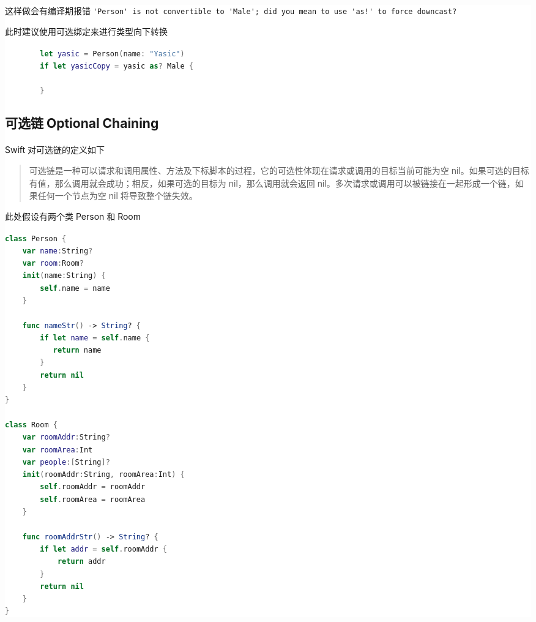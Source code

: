这样做会有编译期报错 ```'Person' is not convertible to 'Male'; did you mean to use 'as!' to force downcast?```

此时建议使用可选绑定来进行类型向下转换

```swift
        let yasic = Person(name: "Yasic")
        if let yasicCopy = yasic as? Male {
            
        }
```

## 可选链 Optional Chaining

Swift 对可选链的定义如下

> 可选链是一种可以请求和调用属性、方法及下标脚本的过程，它的可选性体现在请求或调用的目标当前可能为空 nil。如果可选的目标有值，那么调用就会成功；相反，如果可选的目标为 nil，那么调用就会返回 nil。多次请求或调用可以被链接在一起形成一个链，如果任何一个节点为空 nil 将导致整个链失效。

此处假设有两个类 Person 和 Room

```swift
class Person {
    var name:String?
    var room:Room?
    init(name:String) {
        self.name = name
    }
    
    func nameStr() -> String? {
        if let name = self.name {
           return name
        }
        return nil
    }
}

class Room {
    var roomAddr:String?
    var roomArea:Int
    var people:[String]?
    init(roomAddr:String, roomArea:Int) {
        self.roomAddr = roomAddr
        self.roomArea = roomArea
    }
    
    func roomAddrStr() -> String? {
        if let addr = self.roomAddr {
            return addr
        }
        return nil
    }
}
```
